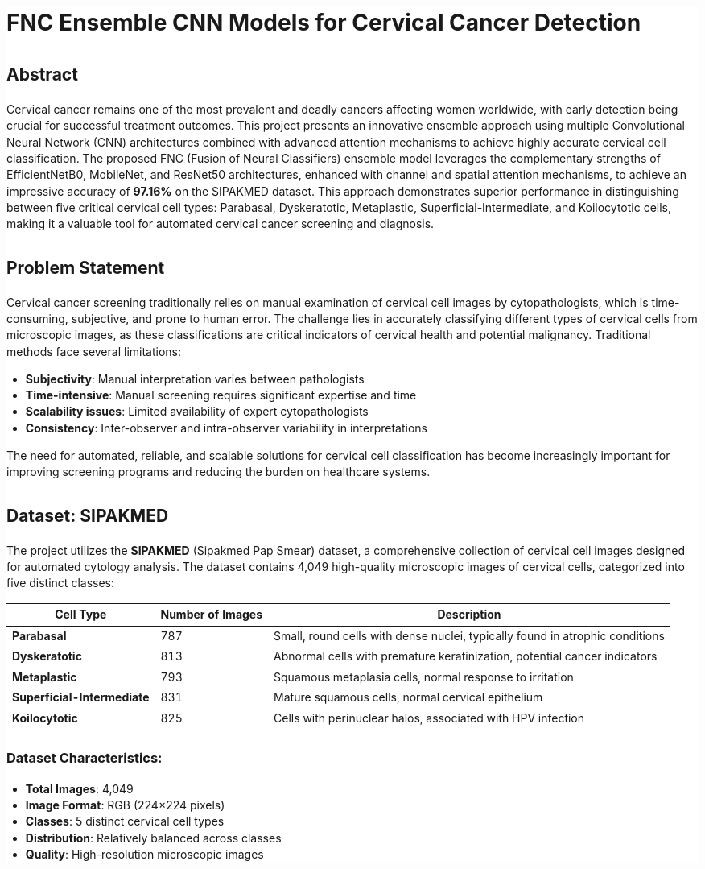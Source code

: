 # FNC Ensemble CNN Models for Cervical Cancer Detection

## Abstract

Cervical cancer remains one of the most prevalent and deadly cancers affecting women worldwide, with early detection being crucial for successful treatment outcomes. This project presents an innovative ensemble approach using multiple Convolutional Neural Network (CNN) architectures combined with advanced attention mechanisms to achieve highly accurate cervical cell classification. The proposed FNC (Fusion of Neural Classifiers) ensemble model leverages the complementary strengths of EfficientNetB0, MobileNet, and ResNet50 architectures, enhanced with channel and spatial attention mechanisms, to achieve an impressive accuracy of **97.16%** on the SIPAKMED dataset. This approach demonstrates superior performance in distinguishing between five critical cervical cell types: Parabasal, Dyskeratotic, Metaplastic, Superficial-Intermediate, and Koilocytotic cells, making it a valuable tool for automated cervical cancer screening and diagnosis.

## Problem Statement

Cervical cancer screening traditionally relies on manual examination of cervical cell images by cytopathologists, which is time-consuming, subjective, and prone to human error. The challenge lies in accurately classifying different types of cervical cells from microscopic images, as these classifications are critical indicators of cervical health and potential malignancy. Traditional methods face several limitations:

- **Subjectivity**: Manual interpretation varies between pathologists
- **Time-intensive**: Manual screening requires significant expertise and time
- **Scalability issues**: Limited availability of expert cytopathologists
- **Consistency**: Inter-observer and intra-observer variability in interpretations

The need for automated, reliable, and scalable solutions for cervical cell classification has become increasingly important for improving screening programs and reducing the burden on healthcare systems.

## Dataset: SIPAKMED

The project utilizes the **SIPAKMED** (Sipakmed Pap Smear) dataset, a comprehensive collection of cervical cell images designed for automated cytology analysis. The dataset contains 4,049 high-quality microscopic images of cervical cells, categorized into five distinct classes:

| Cell Type | Number of Images | Description |
|-----------|------------------|-------------|
| **Parabasal** | 787 | Small, round cells with dense nuclei, typically found in atrophic conditions |
| **Dyskeratotic** | 813 | Abnormal cells with premature keratinization, potential cancer indicators |
| **Metaplastic** | 793 | Squamous metaplasia cells, normal response to irritation |
| **Superficial-Intermediate** | 831 | Mature squamous cells, normal cervical epithelium |
| **Koilocytotic** | 825 | Cells with perinuclear halos, associated with HPV infection |

### Dataset Characteristics:
- **Total Images**: 4,049
- **Image Format**: RGB (224×224 pixels)
- **Classes**: 5 distinct cervical cell types
- **Distribution**: Relatively balanced across classes
- **Quality**: High-resolution microscopic images
